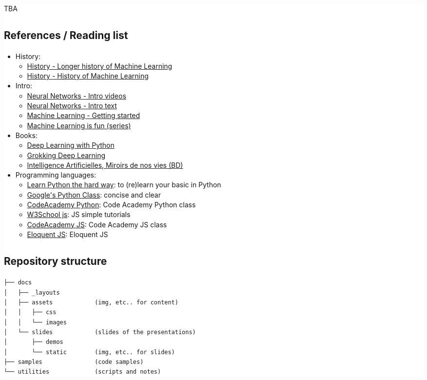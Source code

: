 TBA


## References / Reading list

* History:
  + [History - Longer history of Machine Learning](http://www.andreykurenkov.com/writing/ai/a-brief-history-of-neural-nets-and-deep-learning/)
  + [History - History of Machine Learning](https://cloud.withgoogle.com/build/data-analytics/explore-history-machine-learning/)
* Intro:
  + [Neural Networks - Intro videos](https://www.youtube.com/playlist?list=PLZHQObOWTQDNU6R1_67000Dx_ZCJB-3pi)
  + [Neural Networks - Intro text](https://ml4a.github.io/ml4a/neural_networks/)
  + [Machine Learning - Getting started](https://www.youtube.com/watch?v=I74ymkoNTnw)
  + [Machine Learning is fun (series)](https://medium.com/@ageitgey/machine-learning-is-fun-80ea3ec3c471)
* Books:
  + [Deep Learning with Python](https://www.manning.com/books/deep-learning-with-python)
  + [Grokking Deep Learning](https://www.manning.com/books/grokking-deep-learning)
  + [Intelligence Artificielles, Miroirs de nos vies (BD) ](http://www.sceneario.com/bande-dessinee/intelligences-artificielles/miroirs-de-nos-vies/29059.html)
* Programming languages:
  + [Learn Python the hard way][ref-learn-python-the-hardway]: to (re)learn your basic in Python
  + [Google's Python Class][ref-google-python]: concise and clear
  + [CodeAcademy Python][ref-ca-python]: Code Academy Python class
  + [W3School js][ref-w3s-js]: JS simple tutorials
  + [CodeAcademy JS][ref-ca-js]: Code Academy JS class
  + [Eloquent JS][ref-el-js]: Eloquent JS


## Repository structure

```
├── docs
│   ├── _layouts
│   ├── assets            (img, etc.. for content)
│   │   ├── css
│   │   └── images
│   └── slides            (slides of the presentations)
│       ├── demos
│       └── static        (img, etc.. for slides)
├── samples               (code samples) 
└── utilities             (scripts and notes)
```


[ref-learn-python-the-hardway]: https://www.learnpythonthehardway.org
[ref-google-python]: https://developers.google.com/edu/python/ 
[ref-ca-python]: https://www.codecademy.com/learn/learn-python 
[ref-w3s-js]: https://www.w3schools.com/js/default.asp 
[ref-ca-js]: https://www.codecademy.com/learn/introduction-to-javascript 
[ref-el-js]: https://eloquentjavascript.net 